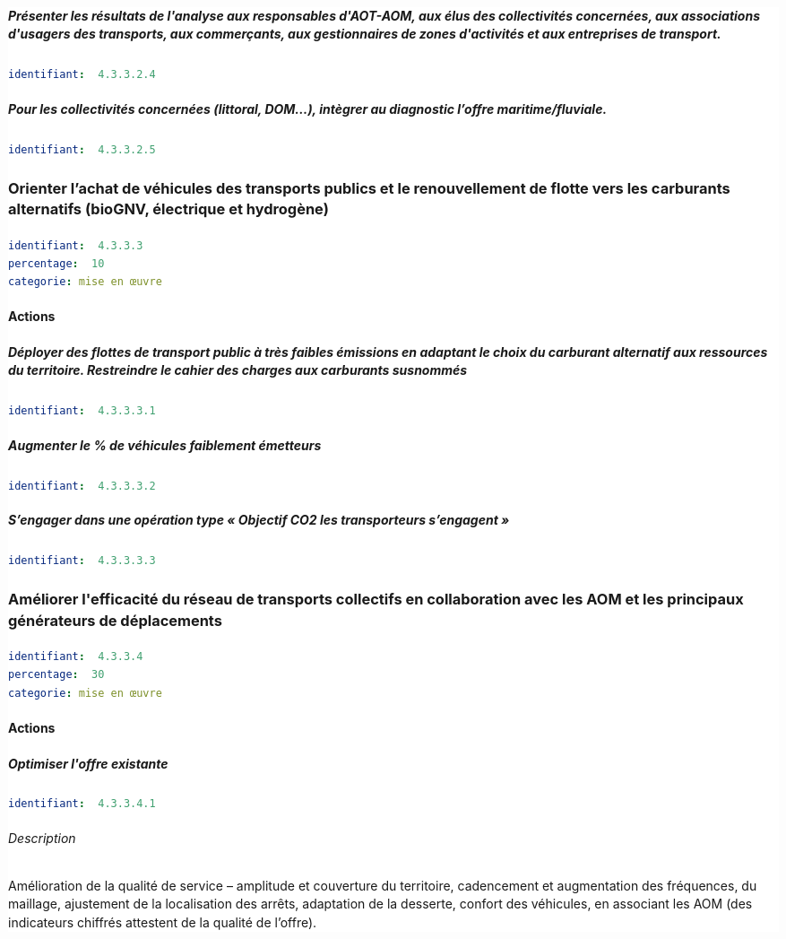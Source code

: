 ##### Présenter les résultats de l'analyse aux responsables d'AOT-AOM, aux élus des collectivités concernées, aux associations d'usagers des transports, aux commerçants, aux gestionnaires de zones d'activités et aux entreprises de transport.
```yaml
identifiant:  4.3.3.2.4
```

##### Pour les collectivités concernées (littoral, DOM…), intègrer au diagnostic l’offre maritime/fluviale.
```yaml
identifiant:  4.3.3.2.5
```


### Orienter l’achat de véhicules des transports publics et le renouvellement de flotte vers les carburants alternatifs (bioGNV, électrique et hydrogène)
```yaml
identifiant:  4.3.3.3
percentage:  10
categorie: mise en œuvre
```
#### Actions
##### Déployer des flottes de transport public à très faibles émissions en adaptant le choix du carburant alternatif aux ressources du territoire. Restreindre le cahier des charges aux carburants susnommés
```yaml
identifiant:  4.3.3.3.1
```

##### Augmenter le % de véhicules faiblement émetteurs
```yaml
identifiant:  4.3.3.3.2
```

##### S’engager dans une opération type « Objectif CO2 les transporteurs s’engagent » 
```yaml
identifiant:  4.3.3.3.3
```

### Améliorer l'efficacité du réseau de transports collectifs en collaboration avec les AOM et les principaux générateurs de déplacements
```yaml
identifiant:  4.3.3.4
percentage:  30
categorie: mise en œuvre
```
#### Actions
##### Optimiser l'offre existante 
```yaml
identifiant:  4.3.3.4.1
```
###### Description
Amélioration de la qualité de service – amplitude et couverture du territoire, cadencement et augmentation des fréquences, du maillage, ajustement de la localisation des arrêts, adaptation de la desserte, confort des véhicules, en associant les AOM (des indicateurs chiffrés attestent de la qualité de l’offre).
